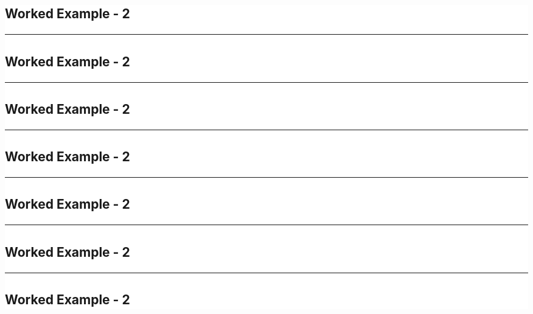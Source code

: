 ## Worked Example - 2

```java

```


--- 

## Worked Example - 2

```java

```
--- 

## Worked Example - 2

```java

```


--- 

## Worked Example - 2

```java

```
--- 

## Worked Example - 2

```java

```


--- 

## Worked Example - 2

```java

```
--- 

## Worked Example - 2

```java

```
